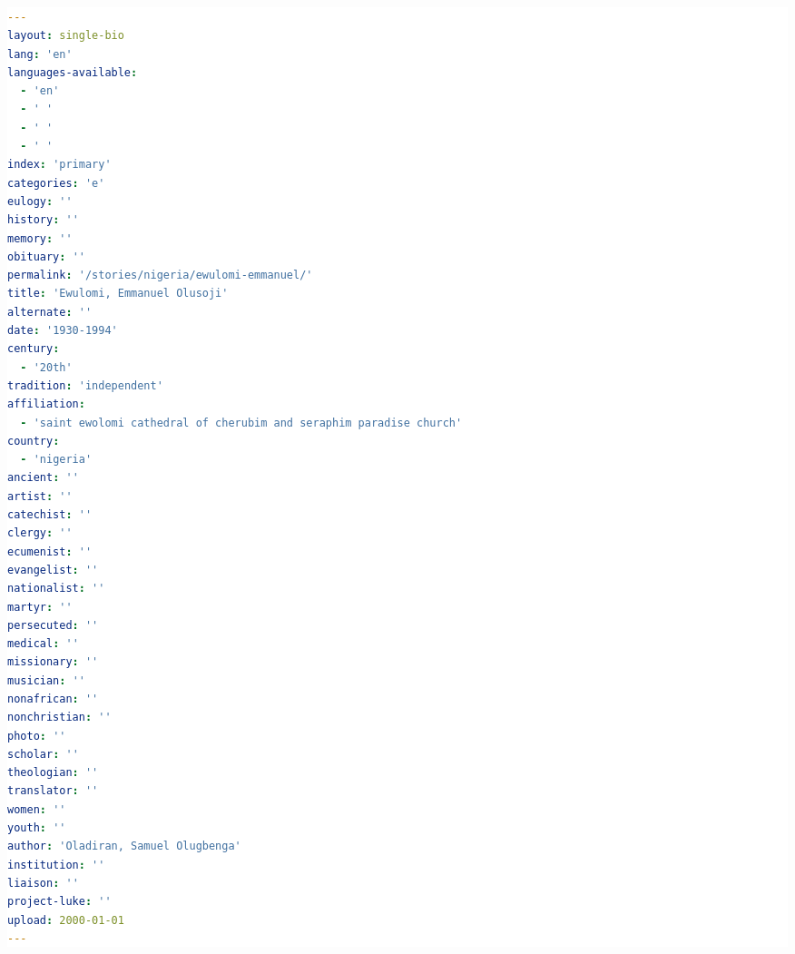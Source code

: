 ```yaml
---
layout: single-bio
lang: 'en'
languages-available:
  - 'en'
  - ' '
  - ' '
  - ' '
index: 'primary'
categories: 'e'
eulogy: ''
history: ''
memory: ''
obituary: ''
permalink: '/stories/nigeria/ewulomi-emmanuel/'
title: 'Ewulomi, Emmanuel Olusoji'
alternate: ''
date: '1930-1994'
century:
  - '20th'
tradition: 'independent'
affiliation:
  - 'saint ewolomi cathedral of cherubim and seraphim paradise church'
country:
  - 'nigeria'
ancient: ''
artist: ''
catechist: ''
clergy: ''
ecumenist: ''
evangelist: ''
nationalist: ''
martyr: ''
persecuted: ''
medical: ''
missionary: ''
musician: ''
nonafrican: ''
nonchristian: ''
photo: ''
scholar: ''
theologian: ''
translator: ''
women: ''
youth: ''
author: 'Oladiran, Samuel Olugbenga'
institution: ''
liaison: ''
project-luke: ''
upload: 2000-01-01
---
```
